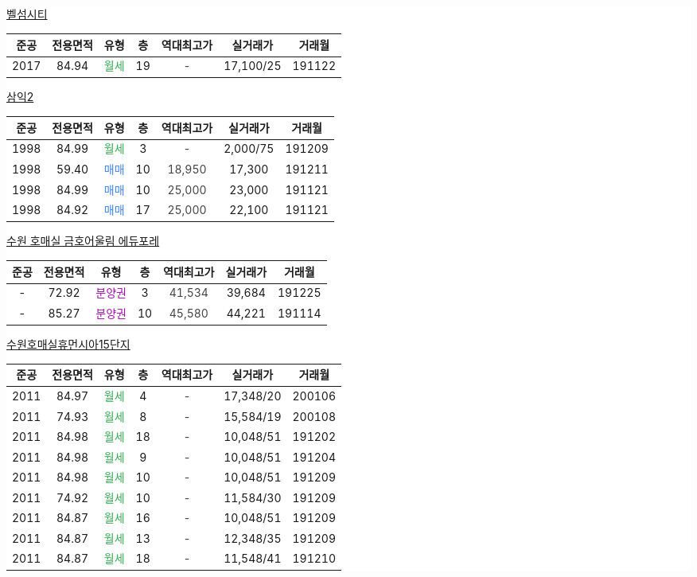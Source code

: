 
<script async src="//pagead2.googlesyndication.com/pagead/js/adsbygoogle.js"></script>

<ins class="adsbygoogle"
     style="display:block"
     data-ad-client="ca-pub-2446590836940007"
     data-ad-slot="1659523306"
     data-ad-format="auto"
     data-full-width-responsive="true"></ins>
<script>
(adsbygoogle = window.adsbygoogle || []).push({});
</script>


[벨섬시티](https://search.naver.com/search.naver?query=%EA%B2%BD%EA%B8%B0%EB%8F%84+%EC%88%98%EC%9B%90%EC%8B%9C+%EA%B6%8C%EC%84%A0%EA%B5%AC+%ED%98%B8%EB%A7%A4%EC%8B%A4%EB%8F%99+%EB%B2%A8%EC%84%AC%EC%8B%9C%ED%8B%B0)

|준공|전용면적|유형|층|역대최고가|실거래가|거래월|
|:---:|:---:|:---:|:---:|:---:|:---:|:---:|
|2017|84.94|<span style="color:#34a853">월세</span>|19|<span style="color:#444444">-</span>|17,100/25|191122|

[삼익2](https://search.naver.com/search.naver?query=%EA%B2%BD%EA%B8%B0%EB%8F%84+%EC%88%98%EC%9B%90%EC%8B%9C+%EA%B6%8C%EC%84%A0%EA%B5%AC+%ED%98%B8%EB%A7%A4%EC%8B%A4%EB%8F%99+%EC%82%BC%EC%9D%B52)

|준공|전용면적|유형|층|역대최고가|실거래가|거래월|
|:---:|:---:|:---:|:---:|:---:|:---:|:---:|
|1998|84.99|<span style="color:#34a853">월세</span>|3|<span style="color:#444444">-</span>|2,000/75|191209|
|1998|59.40|<span style="color:#4285f3">매매</span>|10|<span style="color:#444444">18,950</span>|17,300|191211|
|1998|84.99|<span style="color:#4285f3">매매</span>|10|<span style="color:#444444">25,000</span>|23,000|191121|
|1998|84.92|<span style="color:#4285f3">매매</span>|17|<span style="color:#444444">25,000</span>|22,100|191121|

[수원 호매실 금호어울림 에듀포레](https://search.naver.com/search.naver?query=%EA%B2%BD%EA%B8%B0%EB%8F%84+%EC%88%98%EC%9B%90%EC%8B%9C+%EA%B6%8C%EC%84%A0%EA%B5%AC+%ED%98%B8%EB%A7%A4%EC%8B%A4%EB%8F%99+%EC%88%98%EC%9B%90+%ED%98%B8%EB%A7%A4%EC%8B%A4+%EA%B8%88%ED%98%B8%EC%96%B4%EC%9A%B8%EB%A6%BC+%EC%97%90%EB%93%80%ED%8F%AC%EB%A0%88)

|준공|전용면적|유형|층|역대최고가|실거래가|거래월|
|:---:|:---:|:---:|:---:|:---:|:---:|:---:|
|-|72.92|<span style="color:#9C11A5">분양권</span>|3|<span style="color:#444444">41,534</span>|39,684|191225|
|-|85.27|<span style="color:#9C11A5">분양권</span>|10|<span style="color:#444444">45,580</span>|44,221|191114|

[수원호매실휴먼시아15단지](https://search.naver.com/search.naver?query=%EA%B2%BD%EA%B8%B0%EB%8F%84+%EC%88%98%EC%9B%90%EC%8B%9C+%EA%B6%8C%EC%84%A0%EA%B5%AC+%ED%98%B8%EB%A7%A4%EC%8B%A4%EB%8F%99+%EC%88%98%EC%9B%90%ED%98%B8%EB%A7%A4%EC%8B%A4%ED%9C%B4%EB%A8%BC%EC%8B%9C%EC%95%8415%EB%8B%A8%EC%A7%80)

|준공|전용면적|유형|층|역대최고가|실거래가|거래월|
|:---:|:---:|:---:|:---:|:---:|:---:|:---:|
|2011|84.97|<span style="color:#34a853">월세</span>|4|<span style="color:#444444">-</span>|17,348/20|200106|
|2011|74.93|<span style="color:#34a853">월세</span>|8|<span style="color:#444444">-</span>|15,584/19|200108|
|2011|84.98|<span style="color:#34a853">월세</span>|18|<span style="color:#444444">-</span>|10,048/51|191202|
|2011|84.98|<span style="color:#34a853">월세</span>|9|<span style="color:#444444">-</span>|10,048/51|191204|
|2011|84.98|<span style="color:#34a853">월세</span>|10|<span style="color:#444444">-</span>|10,048/51|191209|
|2011|74.92|<span style="color:#34a853">월세</span>|10|<span style="color:#444444">-</span>|11,584/30|191209|
|2011|84.87|<span style="color:#34a853">월세</span>|16|<span style="color:#444444">-</span>|10,048/51|191209|
|2011|84.87|<span style="color:#34a853">월세</span>|13|<span style="color:#444444">-</span>|12,348/35|191209|
|2011|84.87|<span style="color:#34a853">월세</span>|18|<span style="color:#444444">-</span>|11,548/41|191210|